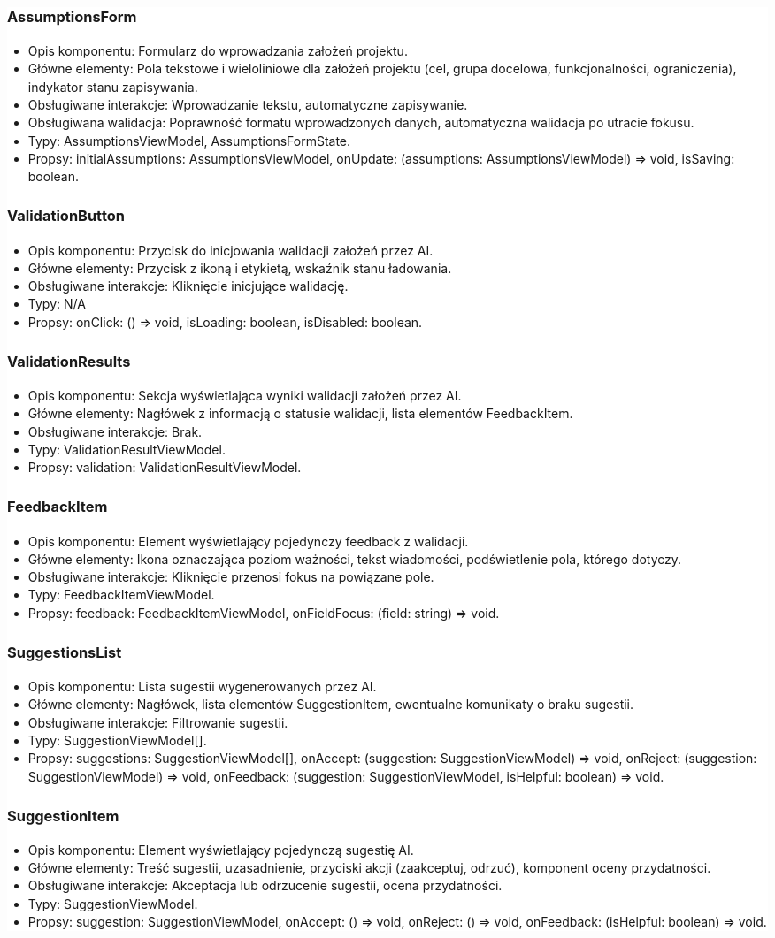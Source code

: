 ### AssumptionsForm
- Opis komponentu: Formularz do wprowadzania założeń projektu.
- Główne elementy: Pola tekstowe i wieloliniowe dla założeń projektu (cel, grupa docelowa, funkcjonalności, ograniczenia), indykator stanu zapisywania.
- Obsługiwane interakcje: Wprowadzanie tekstu, automatyczne zapisywanie.
- Obsługiwana walidacja: Poprawność formatu wprowadzonych danych, automatyczna walidacja po utracie fokusu.
- Typy: AssumptionsViewModel, AssumptionsFormState.
- Propsy: initialAssumptions: AssumptionsViewModel, onUpdate: (assumptions: AssumptionsViewModel) => void, isSaving: boolean.

### ValidationButton
- Opis komponentu: Przycisk do inicjowania walidacji założeń przez AI.
- Główne elementy: Przycisk z ikoną i etykietą, wskaźnik stanu ładowania.
- Obsługiwane interakcje: Kliknięcie inicjujące walidację.
- Typy: N/A
- Propsy: onClick: () => void, isLoading: boolean, isDisabled: boolean.

### ValidationResults
- Opis komponentu: Sekcja wyświetlająca wyniki walidacji założeń przez AI.
- Główne elementy: Nagłówek z informacją o statusie walidacji, lista elementów FeedbackItem.
- Obsługiwane interakcje: Brak.
- Typy: ValidationResultViewModel.
- Propsy: validation: ValidationResultViewModel.

### FeedbackItem
- Opis komponentu: Element wyświetlający pojedynczy feedback z walidacji.
- Główne elementy: Ikona oznaczająca poziom ważności, tekst wiadomości, podświetlenie pola, którego dotyczy.
- Obsługiwane interakcje: Kliknięcie przenosi fokus na powiązane pole.
- Typy: FeedbackItemViewModel.
- Propsy: feedback: FeedbackItemViewModel, onFieldFocus: (field: string) => void.

### SuggestionsList
- Opis komponentu: Lista sugestii wygenerowanych przez AI.
- Główne elementy: Nagłówek, lista elementów SuggestionItem, ewentualne komunikaty o braku sugestii.
- Obsługiwane interakcje: Filtrowanie sugestii.
- Typy: SuggestionViewModel[].
- Propsy: suggestions: SuggestionViewModel[], onAccept: (suggestion: SuggestionViewModel) => void, onReject: (suggestion: SuggestionViewModel) => void, onFeedback: (suggestion: SuggestionViewModel, isHelpful: boolean) => void.

### SuggestionItem
- Opis komponentu: Element wyświetlający pojedynczą sugestię AI.
- Główne elementy: Treść sugestii, uzasadnienie, przyciski akcji (zaakceptuj, odrzuć), komponent oceny przydatności.
- Obsługiwane interakcje: Akceptacja lub odrzucenie sugestii, ocena przydatności.
- Typy: SuggestionViewModel.
- Propsy: suggestion: SuggestionViewModel, onAccept: () => void, onReject: () => void, onFeedback: (isHelpful: boolean) => void.
